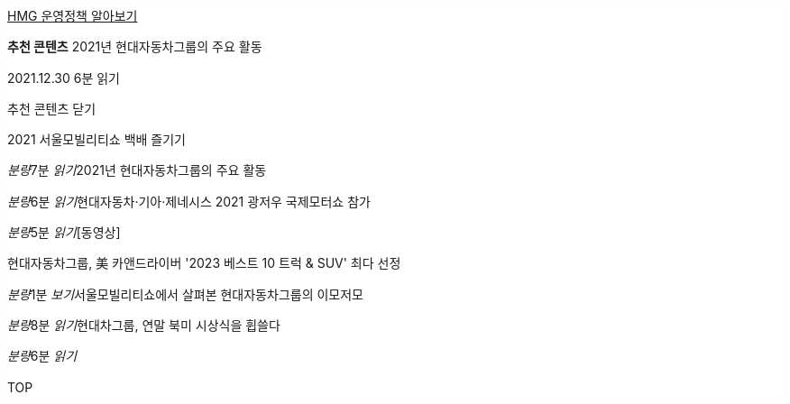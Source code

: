 [HMG 운영정책 알아보기](/footer/operationRegist)



**추천 콘텐츠**
2021년 현대자동차그룹의 주요 활동

2021.12.30
6분 읽기

추천 콘텐츠 닫기

2021 서울모빌리티쇼 백배 즐기기

*분량*7분 *읽기*2021년 현대자동차그룹의 주요 활동

*분량*6분 *읽기*현대자동차·기아·제네시스 2021 광저우 국제모터쇼 참가

*분량*5분 *읽기*[동영상]

현대자동차그룹, 美 카앤드라이버 '2023 베스트 10 트럭 & SUV' 최다 선정

*분량*1분 *보기*서울모빌리티쇼에서 살펴본 현대자동차그룹의 이모저모

*분량*8분 *읽기*현대차그룹, 연말 북미 시상식을 휩쓸다

*분량*6분 *읽기*

TOP